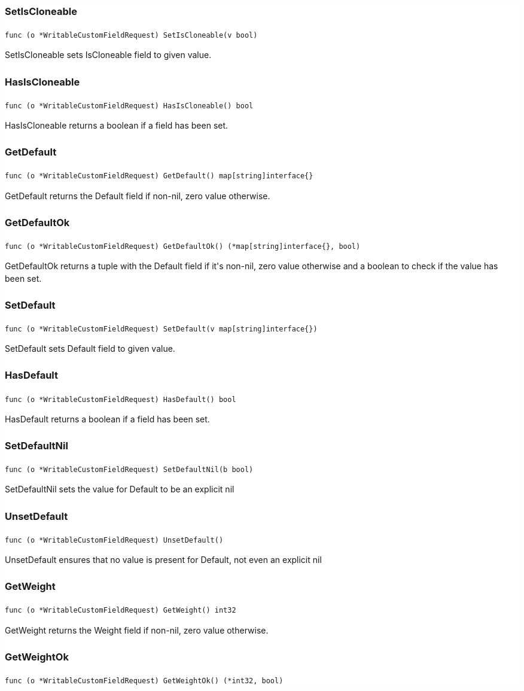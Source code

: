 ### SetIsCloneable

`func (o *WritableCustomFieldRequest) SetIsCloneable(v bool)`

SetIsCloneable sets IsCloneable field to given value.

### HasIsCloneable

`func (o *WritableCustomFieldRequest) HasIsCloneable() bool`

HasIsCloneable returns a boolean if a field has been set.

### GetDefault

`func (o *WritableCustomFieldRequest) GetDefault() map[string]interface{}`

GetDefault returns the Default field if non-nil, zero value otherwise.

### GetDefaultOk

`func (o *WritableCustomFieldRequest) GetDefaultOk() (*map[string]interface{}, bool)`

GetDefaultOk returns a tuple with the Default field if it's non-nil, zero value otherwise
and a boolean to check if the value has been set.

### SetDefault

`func (o *WritableCustomFieldRequest) SetDefault(v map[string]interface{})`

SetDefault sets Default field to given value.

### HasDefault

`func (o *WritableCustomFieldRequest) HasDefault() bool`

HasDefault returns a boolean if a field has been set.

### SetDefaultNil

`func (o *WritableCustomFieldRequest) SetDefaultNil(b bool)`

 SetDefaultNil sets the value for Default to be an explicit nil

### UnsetDefault
`func (o *WritableCustomFieldRequest) UnsetDefault()`

UnsetDefault ensures that no value is present for Default, not even an explicit nil
### GetWeight

`func (o *WritableCustomFieldRequest) GetWeight() int32`

GetWeight returns the Weight field if non-nil, zero value otherwise.

### GetWeightOk

`func (o *WritableCustomFieldRequest) GetWeightOk() (*int32, bool)`

